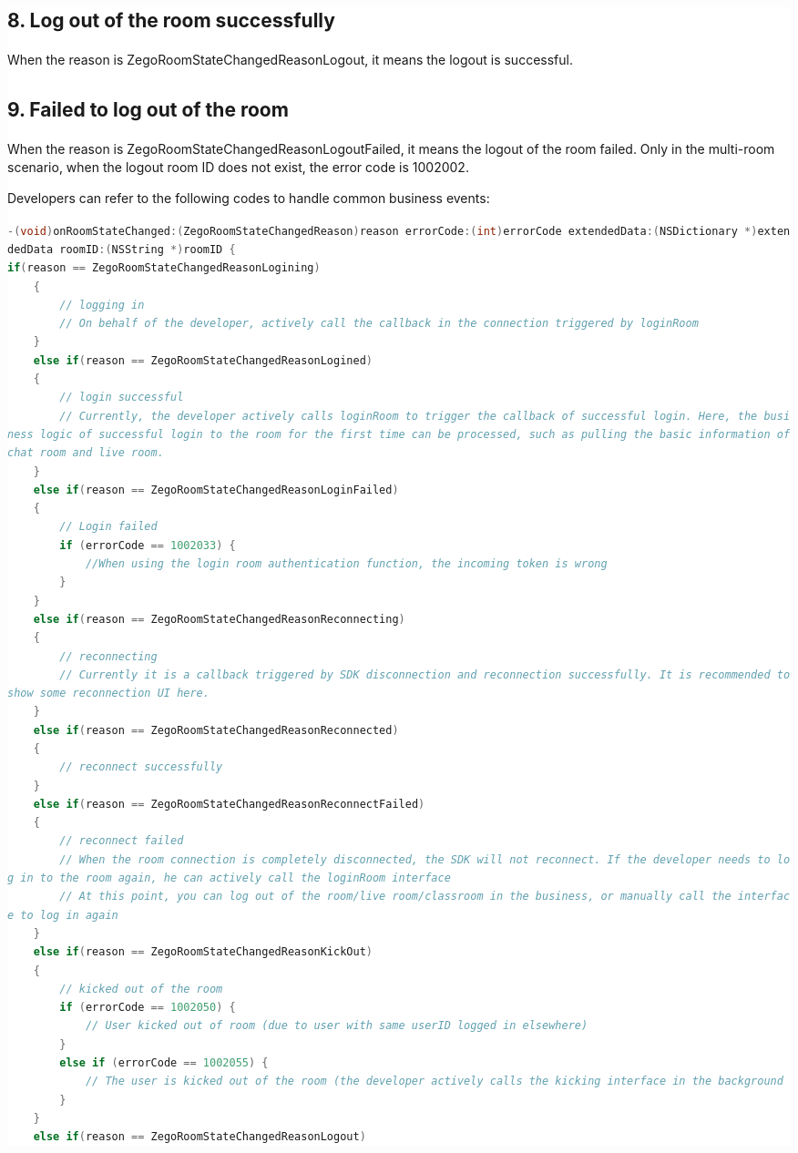 ## 8. Log out of the room successfully

When the reason is ZegoRoomStateChangedReasonLogout, it means the logout is successful.

## 9. Failed to log out of the room

When the reason is ZegoRoomStateChangedReasonLogoutFailed, it means the logout of the room failed. Only in the multi-room scenario, when the logout room ID does not exist, the error code is 1002002.

Developers can refer to the following codes to handle common business events:

```objectivec
-(void)onRoomStateChanged:(ZegoRoomStateChangedReason)reason errorCode:(int)errorCode extendedData:(NSDictionary *)extendedData roomID:(NSString *)roomID {
if(reason == ZegoRoomStateChangedReasonLogining)
    {
        // logging in
        // On behalf of the developer, actively call the callback in the connection triggered by loginRoom
    }
    else if(reason == ZegoRoomStateChangedReasonLogined)
    {
        // login successful
        // Currently, the developer actively calls loginRoom to trigger the callback of successful login. Here, the business logic of successful login to the room for the first time can be processed, such as pulling the basic information of chat room and live room.
    }
    else if(reason == ZegoRoomStateChangedReasonLoginFailed)
    {
        // Login failed
        if (errorCode == 1002033) {
            //When using the login room authentication function, the incoming token is wrong
        }
    }
    else if(reason == ZegoRoomStateChangedReasonReconnecting)
    {
        // reconnecting
        // Currently it is a callback triggered by SDK disconnection and reconnection successfully. It is recommended to show some reconnection UI here.
    }
    else if(reason == ZegoRoomStateChangedReasonReconnected)
    {
        // reconnect successfully
    }
    else if(reason == ZegoRoomStateChangedReasonReconnectFailed)
    {
        // reconnect failed
        // When the room connection is completely disconnected, the SDK will not reconnect. If the developer needs to log in to the room again, he can actively call the loginRoom interface
        // At this point, you can log out of the room/live room/classroom in the business, or manually call the interface to log in again
    }
    else if(reason == ZegoRoomStateChangedReasonKickOut)
    {
        // kicked out of the room
        if (errorCode == 1002050) {
            // User kicked out of room (due to user with same userID logged in elsewhere)
        }
        else if (errorCode == 1002055) {
            // The user is kicked out of the room (the developer actively calls the kicking interface in the background
        }
    }
    else if(reason == ZegoRoomStateChangedReasonLogout)
```